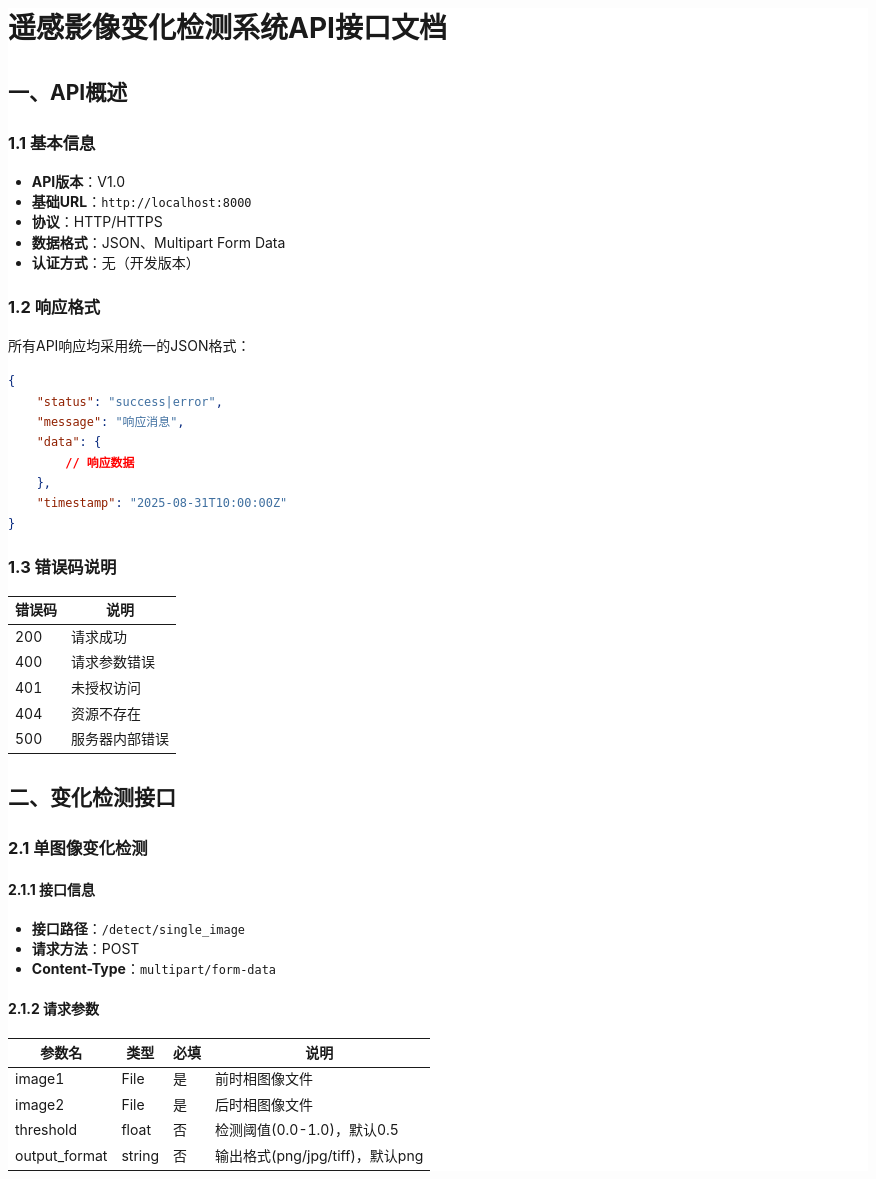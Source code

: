# 遥感影像变化检测系统API接口文档

## 一、API概述

### 1.1 基本信息
- **API版本**：V1.0
- **基础URL**：`http://localhost:8000`
- **协议**：HTTP/HTTPS
- **数据格式**：JSON、Multipart Form Data
- **认证方式**：无（开发版本）

### 1.2 响应格式
所有API响应均采用统一的JSON格式：
```json
{
    "status": "success|error",
    "message": "响应消息",
    "data": {
        // 响应数据
    },
    "timestamp": "2025-08-31T10:00:00Z"
}
```

### 1.3 错误码说明
| 错误码 | 说明 |
|--------|------|
| 200 | 请求成功 |
| 400 | 请求参数错误 |
| 401 | 未授权访问 |
| 404 | 资源不存在 |
| 500 | 服务器内部错误 |

## 二、变化检测接口

### 2.1 单图像变化检测

#### 2.1.1 接口信息
- **接口路径**：`/detect/single_image`
- **请求方法**：POST
- **Content-Type**：`multipart/form-data`

#### 2.1.2 请求参数
| 参数名 | 类型 | 必填 | 说明 |
|--------|------|------|------|
| image1 | File | 是 | 前时相图像文件 |
| image2 | File | 是 | 后时相图像文件 |
| threshold | float | 否 | 检测阈值(0.0-1.0)，默认0.5 |
| output_format | string | 否 | 输出格式(png/jpg/tiff)，默认png |
